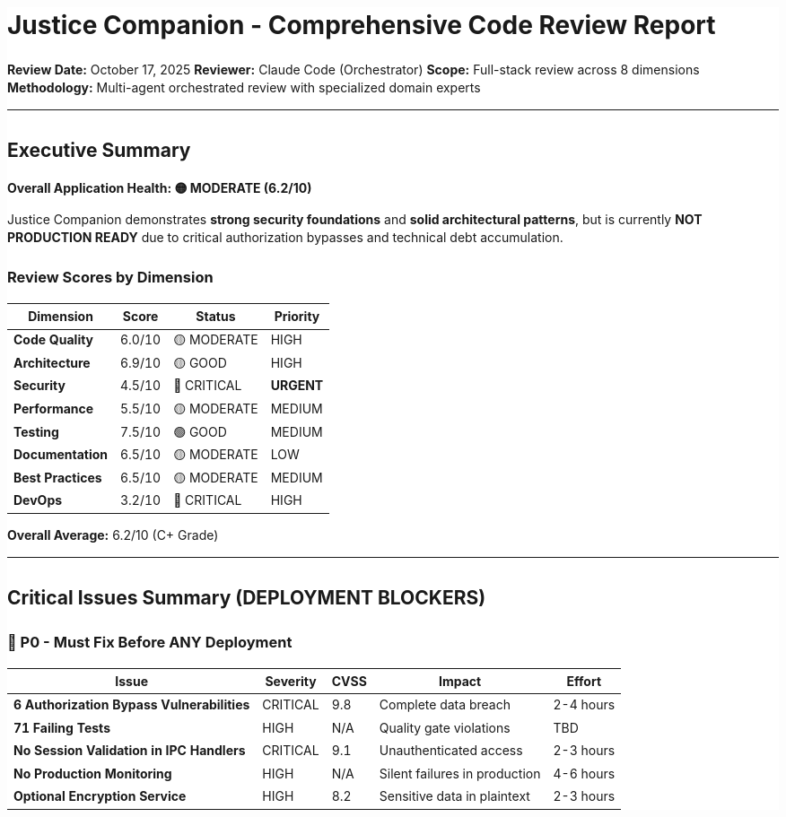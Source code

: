 # Justice Companion - Comprehensive Code Review Report

**Review Date:** October 17, 2025
**Reviewer:** Claude Code (Orchestrator)
**Scope:** Full-stack review across 8 dimensions
**Methodology:** Multi-agent orchestrated review with specialized domain experts

---

## Executive Summary

**Overall Application Health: 🟡 MODERATE (6.2/10)**

Justice Companion demonstrates **strong security foundations** and **solid architectural patterns**, but is currently **NOT PRODUCTION READY** due to critical authorization bypasses and technical debt accumulation.

### Review Scores by Dimension

| Dimension | Score | Status | Priority |
|-----------|-------|--------|----------|
| **Code Quality** | 6.0/10 | 🟡 MODERATE | HIGH |
| **Architecture** | 6.9/10 | 🟡 GOOD | HIGH |
| **Security** | 4.5/10 | 🔴 CRITICAL | **URGENT** |
| **Performance** | 5.5/10 | 🟡 MODERATE | MEDIUM |
| **Testing** | 7.5/10 | 🟢 GOOD | MEDIUM |
| **Documentation** | 6.5/10 | 🟡 MODERATE | LOW |
| **Best Practices** | 6.5/10 | 🟡 MODERATE | MEDIUM |
| **DevOps** | 3.2/10 | 🔴 CRITICAL | HIGH |

**Overall Average:** 6.2/10 (C+ Grade)

---

## Critical Issues Summary (DEPLOYMENT BLOCKERS)

### 🔴 P0 - Must Fix Before ANY Deployment

| Issue | Severity | CVSS | Impact | Effort |
|-------|----------|------|--------|--------|
| **6 Authorization Bypass Vulnerabilities** | CRITICAL | 9.8 | Complete data breach | 2-4 hours |
| **71 Failing Tests** | HIGH | N/A | Quality gate violations | TBD |
| **No Session Validation in IPC Handlers** | CRITICAL | 9.1 | Unauthenticated access | 2-3 hours |
| **No Production Monitoring** | HIGH | N/A | Silent failures in production | 4-6 hours |
| **Optional Encryption Service** | HIGH | 8.2 | Sensitive data in plaintext | 2-3 hours |
